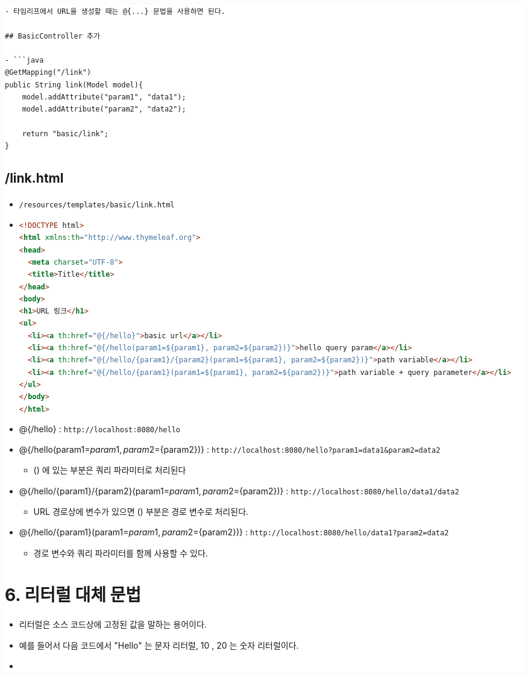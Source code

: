   ```
- 타임리프에서 URL을 생성할 때는 @{...} 문법을 사용하면 된다.

## BasicController 추가

- ```java
  @GetMapping("/link")
  public String link(Model model){
      model.addAttribute("param1", "data1");
      model.addAttribute("param2", "data2");
  
      return "basic/link";
  }
  ```

## /link.html

- `/resources/templates/basic/link.html`

- ```html
  <!DOCTYPE html>
  <html xmlns:th="http://www.thymeleaf.org">
  <head>
    <meta charset="UTF-8">
    <title>Title</title>
  </head>
  <body>
  <h1>URL 링크</h1>
  <ul>
    <li><a th:href="@{/hello}">basic url</a></li>
    <li><a th:href="@{/hello(param1=${param1}, param2=${param2})}">hello query param</a></li>
    <li><a th:href="@{/hello/{param1}/{param2}(param1=${param1}, param2=${param2})}">path variable</a></li>
    <li><a th:href="@{/hello/{param1}(param1=${param1}, param2=${param2})}">path variable + query parameter</a></li>
  </ul>
  </body>
  </html>
  
  ```

- @{/hello} : `http://localhost:8080/hello`

- @{/hello(param1=${param1}, param2=${param2})} : `http://localhost:8080/hello?param1=data1&param2=data2`

  - () 에 있는 부분은 쿼리 파라미터로 처리된다

- @{/hello/{param1}/{param2}(param1=${param1}, param2=${param2})} : `http://localhost:8080/hello/data1/data2`

  - URL 경로상에 변수가 있으면 () 부분은 경로 변수로 처리된다.

- @{/hello/{param1}(param1=${param1}, param2=${param2})} : `http://localhost:8080/hello/data1?param2=data2`

  - 경로 변수와 쿼리 파라미터를 함께 사용할 수 있다.

# 6. 리터럴 대체 문법

- 리터럴은 소스 코드상에 고정된 값을 말하는 용어이다.

- 예를 들어서 다음 코드에서 "Hello" 는 문자 리터럴, 10 , 20 는 숫자 리터럴이다.

- ```java
  ```